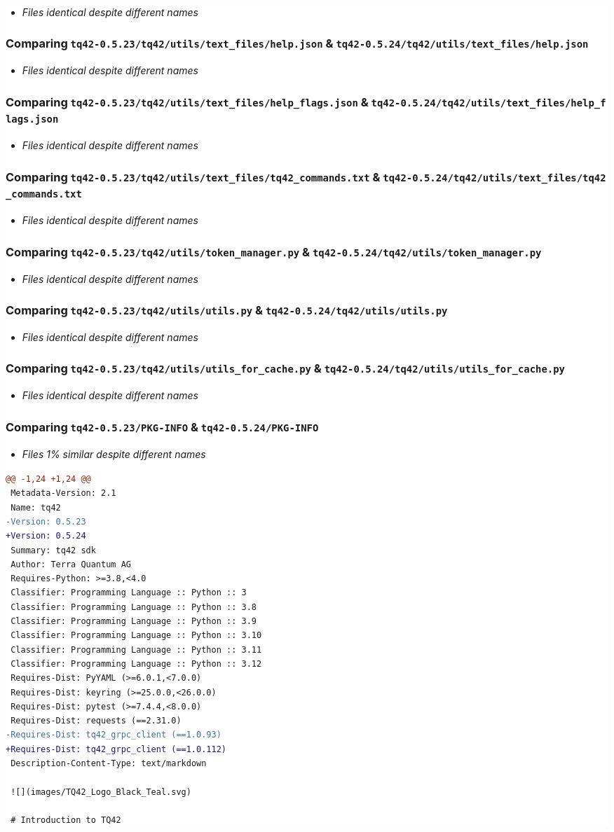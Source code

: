  * *Files identical despite different names*

### Comparing `tq42-0.5.23/tq42/utils/text_files/help.json` & `tq42-0.5.24/tq42/utils/text_files/help.json`

 * *Files identical despite different names*

### Comparing `tq42-0.5.23/tq42/utils/text_files/help_flags.json` & `tq42-0.5.24/tq42/utils/text_files/help_flags.json`

 * *Files identical despite different names*

### Comparing `tq42-0.5.23/tq42/utils/text_files/tq42_commands.txt` & `tq42-0.5.24/tq42/utils/text_files/tq42_commands.txt`

 * *Files identical despite different names*

### Comparing `tq42-0.5.23/tq42/utils/token_manager.py` & `tq42-0.5.24/tq42/utils/token_manager.py`

 * *Files identical despite different names*

### Comparing `tq42-0.5.23/tq42/utils/utils.py` & `tq42-0.5.24/tq42/utils/utils.py`

 * *Files identical despite different names*

### Comparing `tq42-0.5.23/tq42/utils/utils_for_cache.py` & `tq42-0.5.24/tq42/utils/utils_for_cache.py`

 * *Files identical despite different names*

### Comparing `tq42-0.5.23/PKG-INFO` & `tq42-0.5.24/PKG-INFO`

 * *Files 1% similar despite different names*

```diff
@@ -1,24 +1,24 @@
 Metadata-Version: 2.1
 Name: tq42
-Version: 0.5.23
+Version: 0.5.24
 Summary: tq42 sdk
 Author: Terra Quantum AG
 Requires-Python: >=3.8,<4.0
 Classifier: Programming Language :: Python :: 3
 Classifier: Programming Language :: Python :: 3.8
 Classifier: Programming Language :: Python :: 3.9
 Classifier: Programming Language :: Python :: 3.10
 Classifier: Programming Language :: Python :: 3.11
 Classifier: Programming Language :: Python :: 3.12
 Requires-Dist: PyYAML (>=6.0.1,<7.0.0)
 Requires-Dist: keyring (>=25.0.0,<26.0.0)
 Requires-Dist: pytest (>=7.4.4,<8.0.0)
 Requires-Dist: requests (==2.31.0)
-Requires-Dist: tq42_grpc_client (==1.0.93)
+Requires-Dist: tq42_grpc_client (==1.0.112)
 Description-Content-Type: text/markdown
 
 ![](images/TQ42_Logo_Black_Teal.svg)
 
 # Introduction to TQ42
```
